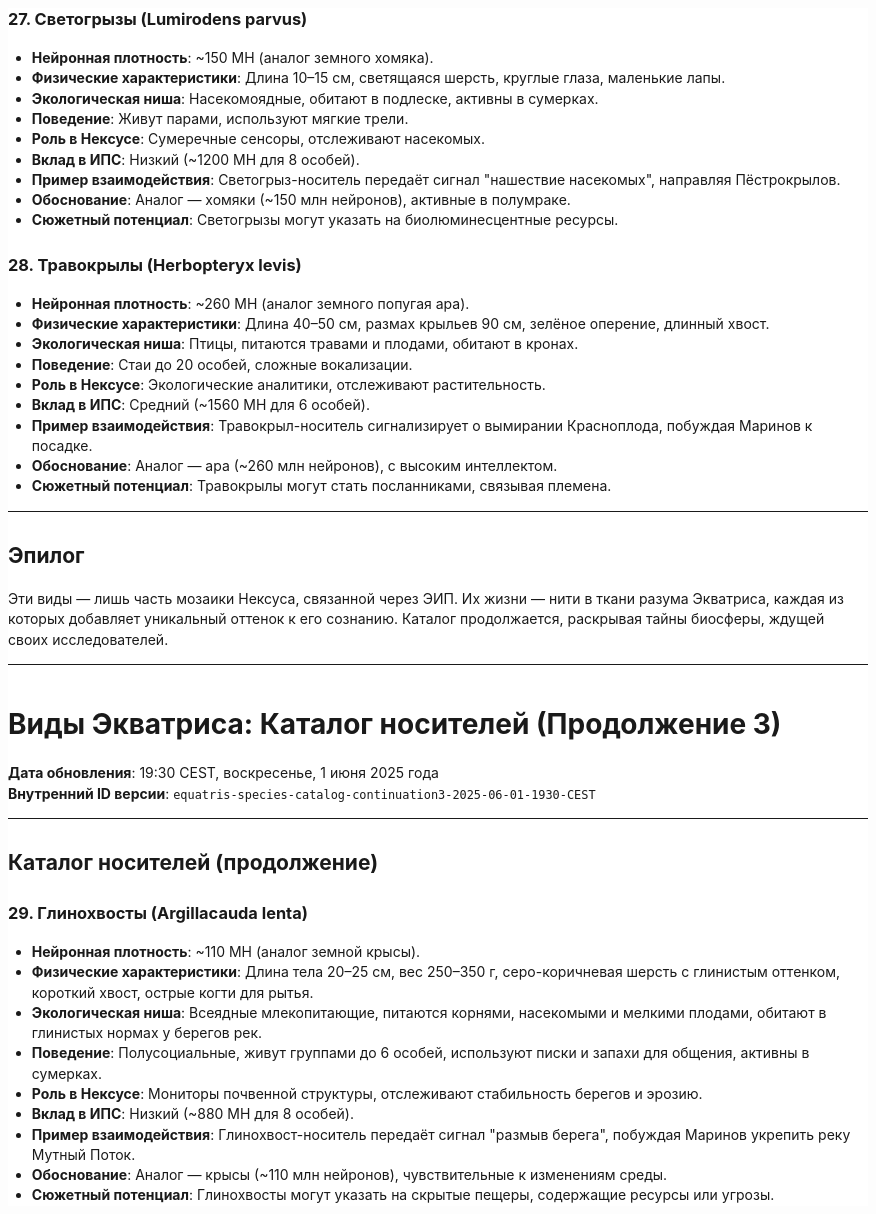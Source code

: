 ### 27. Светогрызы (Lumirodens parvus)

- **Нейронная плотность**: ~150 МН (аналог земного хомяка).
- **Физические характеристики**: Длина 10–15 см, светящаяся шерсть, круглые глаза, маленькие лапы.
- **Экологическая ниша**: Насекомоядные, обитают в подлеске, активны в сумерках.
- **Поведение**: Живут парами, используют мягкие трели.
- **Роль в Нексусе**: Сумеречные сенсоры, отслеживают насекомых.
- **Вклад в ИПС**: Низкий (~1200 МН для 8 особей).
- **Пример взаимодействия**: Светогрыз-носитель передаёт сигнал "нашествие насекомых", направляя Пёстрокрылов.
- **Обоснование**: Аналог — хомяки (~150 млн нейронов), активные в полумраке.
- **Сюжетный потенциал**: Светогрызы могут указать на биолюминесцентные ресурсы.

### 28. Травокрылы (Herbopteryx levis)

- **Нейронная плотность**: ~260 МН (аналог земного попугая ара).
- **Физические характеристики**: Длина 40–50 см, размах крыльев 90 см, зелёное оперение, длинный хвост.
- **Экологическая ниша**: Птицы, питаются травами и плодами, обитают в кронах.
- **Поведение**: Стаи до 20 особей, сложные вокализации.
- **Роль в Нексусе**: Экологические аналитики, отслеживают растительность.
- **Вклад в ИПС**: Средний (~1560 МН для 6 особей).
- **Пример взаимодействия**: Травокрыл-носитель сигнализирует о вымирании Красноплода, побуждая Маринов к посадке.
- **Обоснование**: Аналог — ара (~260 млн нейронов), с высоким интеллектом.
- **Сюжетный потенциал**: Травокрылы могут стать посланниками, связывая племена.

---

## Эпилог

Эти виды — лишь часть мозаики Нексуса, связанной через ЭИП. Их жизни — нити в ткани разума Экватриса, каждая из которых добавляет уникальный оттенок к его сознанию. Каталог продолжается, раскрывая тайны биосферы, ждущей своих исследователей.

---

# Виды Экватриса: Каталог носителей (Продолжение 3)

**Дата обновления**: 19:30 CEST, воскресенье, 1 июня 2025 года  
**Внутренний ID версии**: `equatris-species-catalog-continuation3-2025-06-01-1930-CEST`

---

## Каталог носителей (продолжение)

### 29. Глинохвосты (Argillacauda lenta)

- **Нейронная плотность**: ~110 МН (аналог земной крысы).
- **Физические характеристики**: Длина тела 20–25 см, вес 250–350 г, серо-коричневая шерсть с глинистым оттенком, короткий хвост, острые когти для рытья.
- **Экологическая ниша**: Всеядные млекопитающие, питаются корнями, насекомыми и мелкими плодами, обитают в глинистых нормах у берегов рек.
- **Поведение**: Полусоциальные, живут группами до 6 особей, используют писки и запахи для общения, активны в сумерках.
- **Роль в Нексусе**: Мониторы почвенной структуры, отслеживают стабильность берегов и эрозию.
- **Вклад в ИПС**: Низкий (~880 МН для 8 особей).
- **Пример взаимодействия**: Глинохвост-носитель передаёт сигнал "размыв берега", побуждая Маринов укрепить реку Мутный Поток.
- **Обоснование**: Аналог — крысы (~110 млн нейронов), чувствительные к изменениям среды.
- **Сюжетный потенциал**: Глинохвосты могут указать на скрытые пещеры, содержащие ресурсы или угрозы.
